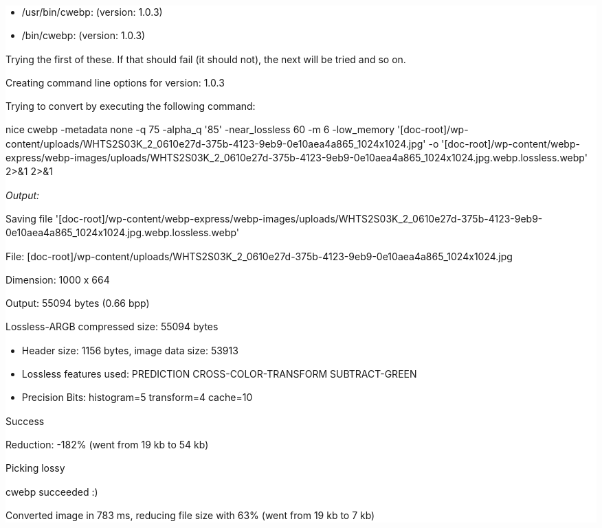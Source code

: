 - /usr/bin/cwebp: (version: 1.0.3)

- /bin/cwebp: (version: 1.0.3)

Trying the first of these. If that should fail (it should not), the next will be tried and so on.

Creating command line options for version: 1.0.3

Trying to convert by executing the following command:

nice cwebp -metadata none -q 75 -alpha_q '85' -near_lossless 60 -m 6 -low_memory '[doc-root]/wp-content/uploads/WHTS2S03K_2_0610e27d-375b-4123-9eb9-0e10aea4a865_1024x1024.jpg' -o '[doc-root]/wp-content/webp-express/webp-images/uploads/WHTS2S03K_2_0610e27d-375b-4123-9eb9-0e10aea4a865_1024x1024.jpg.webp.lossless.webp' 2>&1 2>&1


*Output:* 

Saving file '[doc-root]/wp-content/webp-express/webp-images/uploads/WHTS2S03K_2_0610e27d-375b-4123-9eb9-0e10aea4a865_1024x1024.jpg.webp.lossless.webp'

File:      [doc-root]/wp-content/uploads/WHTS2S03K_2_0610e27d-375b-4123-9eb9-0e10aea4a865_1024x1024.jpg

Dimension: 1000 x 664

Output:    55094 bytes (0.66 bpp)

Lossless-ARGB compressed size: 55094 bytes

  * Header size: 1156 bytes, image data size: 53913

  * Lossless features used: PREDICTION CROSS-COLOR-TRANSFORM SUBTRACT-GREEN

  * Precision Bits: histogram=5 transform=4 cache=10


Success

Reduction: -182% (went from 19 kb to 54 kb)


Picking lossy

cwebp succeeded :)


Converted image in 783 ms, reducing file size with 63% (went from 19 kb to 7 kb)

